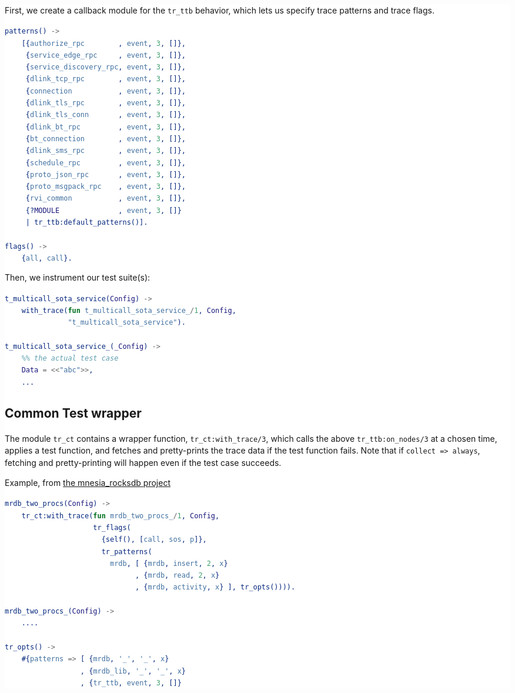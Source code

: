 First, we create a callback module for the `tr_ttb` behavior, which
lets us specify trace patterns and trace flags.

```erlang
patterns() ->
    [{authorize_rpc        , event, 3, []},
     {service_edge_rpc     , event, 3, []},
     {service_discovery_rpc, event, 3, []},
     {dlink_tcp_rpc        , event, 3, []},
     {connection           , event, 3, []},
     {dlink_tls_rpc        , event, 3, []},
     {dlink_tls_conn       , event, 3, []},
     {dlink_bt_rpc         , event, 3, []},
     {bt_connection        , event, 3, []},
     {dlink_sms_rpc        , event, 3, []},
     {schedule_rpc         , event, 3, []},
     {proto_json_rpc       , event, 3, []},
     {proto_msgpack_rpc    , event, 3, []},
     {rvi_common           , event, 3, []},
     {?MODULE              , event, 3, []}
     | tr_ttb:default_patterns()].

flags() ->
    {all, call}.
```

Then, we instrument our test suite(s):

```erlang
t_multicall_sota_service(Config) ->
    with_trace(fun t_multicall_sota_service_/1, Config,
     	       "t_multicall_sota_service").

t_multicall_sota_service_(_Config) ->
    %% the actual test case
    Data = <<"abc">>,
    ...
```

## Common Test wrapper

The module `tr_ct` contains a wrapper function, `tr_ct:with_trace/3`,
which calls the above `tr_ttb:on_nodes/3` at a chosen time, applies
a test function, and fetches and pretty-prints the trace data if the
test function fails. Note that if `collect => always`, fetching and 
pretty-printing will happen even if the test case succeeds.

Example, from [the mnesia_rocksdb project](https://github.com/aeternity/mnesia_rocksdb/blob/master/test/mnesia_rocksdb_SUITE.erl)

```erlang
mrdb_two_procs(Config) ->
    tr_ct:with_trace(fun mrdb_two_procs_/1, Config,
                     tr_flags(
                       {self(), [call, sos, p]},
                       tr_patterns(
                         mrdb, [ {mrdb, insert, 2, x}
                               , {mrdb, read, 2, x}
                               , {mrdb, activity, x} ], tr_opts()))).

mrdb_two_procs_(Config) ->
    ....

tr_opts() ->
    #{patterns => [ {mrdb, '_', '_', x}
                  , {mrdb_lib, '_', '_', x}
                  , {tr_ttb, event, 3, []}
```